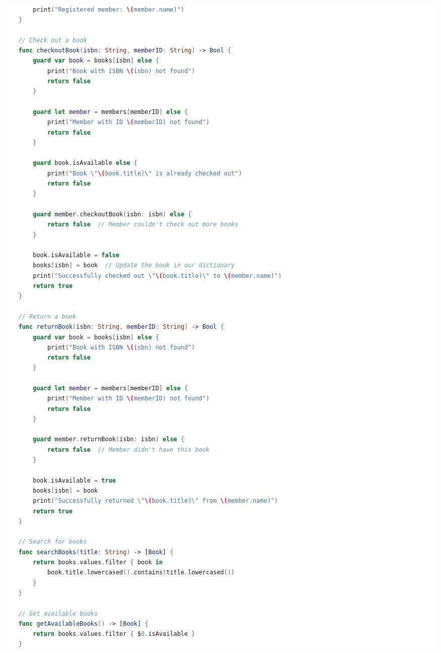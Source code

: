 ```swift
        print("Registered member: \(member.name)")
    }

    // Check out a book
    func checkoutBook(isbn: String, memberID: String) -> Bool {
        guard var book = books[isbn] else {
            print("Book with ISBN \(isbn) not found")
            return false
        }

        guard let member = members[memberID] else {
            print("Member with ID \(memberID) not found")
            return false
        }

        guard book.isAvailable else {
            print("Book \"\(book.title)\" is already checked out")
            return false
        }

        guard member.checkoutBook(isbn: isbn) else {
            return false  // Member couldn't check out more books
        }

        book.isAvailable = false
        books[isbn] = book  // Update the book in our dictionary
        print("Successfully checked out \"\(book.title)\" to \(member.name)")
        return true
    }

    // Return a book
    func returnBook(isbn: String, memberID: String) -> Bool {
        guard var book = books[isbn] else {
            print("Book with ISBN \(isbn) not found")
            return false
        }

        guard let member = members[memberID] else {
            print("Member with ID \(memberID) not found")
            return false
        }

        guard member.returnBook(isbn: isbn) else {
            return false  // Member didn't have this book
        }

        book.isAvailable = true
        books[isbn] = book
        print("Successfully returned \"\(book.title)\" from \(member.name)")
        return true
    }

    // Search for books
    func searchBooks(title: String) -> [Book] {
        return books.values.filter { book in
            book.title.lowercased().contains(title.lowercased())
        }
    }

    // Get available books
    func getAvailableBooks() -> [Book] {
        return books.values.filter { $0.isAvailable }
    }
```